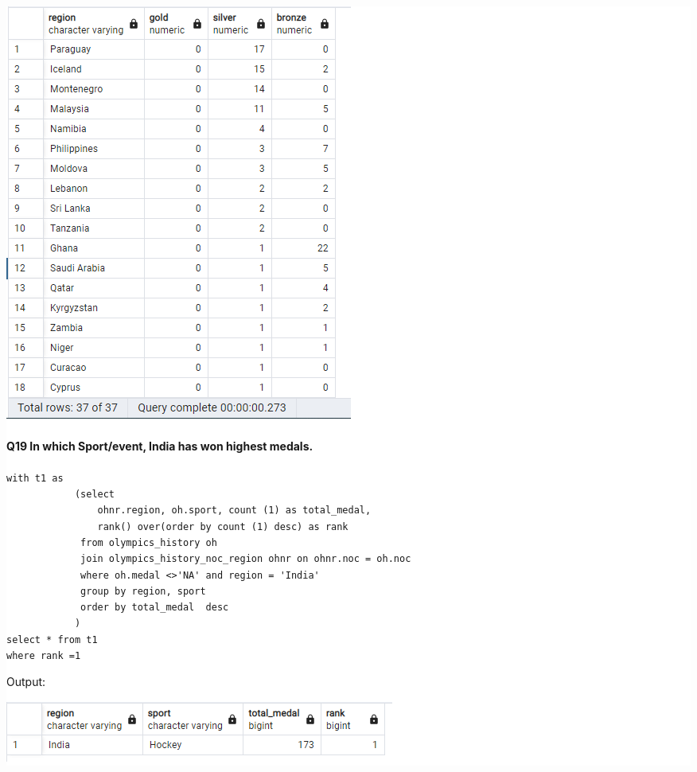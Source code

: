 ![image for q18](images/q18.PNG)



#### Q19 In which Sport/event, India has won highest medals.

```
with t1 as 
			(select 
			 	ohnr.region, oh.sport, count (1) as total_medal,
			 	rank() over(order by count (1) desc) as rank
			 from olympics_history oh
			 join olympics_history_noc_region ohnr on ohnr.noc = oh.noc
			 where oh.medal <>'NA' and region = 'India'
			 group by region, sport
			 order by total_medal  desc
			)
select * from t1
where rank =1
```
Output: 

![image for q19](images/q19.PNG)

